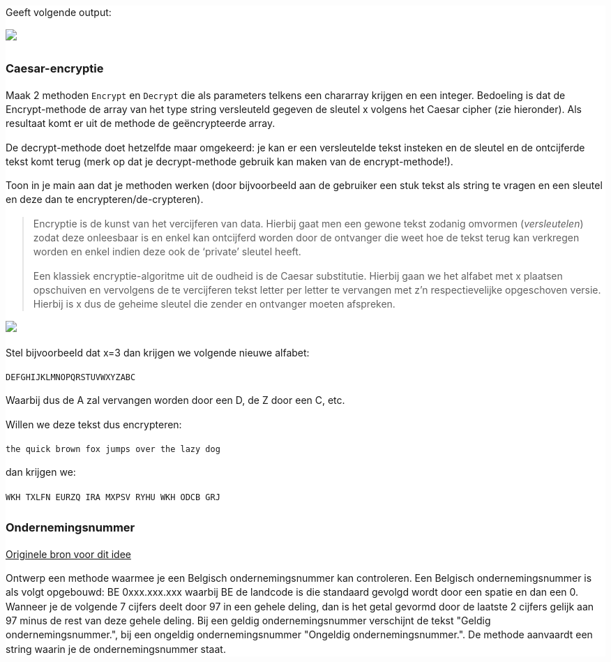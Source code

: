 Geeft volgende output:

![](../../.gitbook/assets/practarray6.png)

### Caesar-encryptie

Maak 2 methoden `Encrypt` en `Decrypt` die als parameters telkens een chararray krijgen en een integer. Bedoeling is dat de Encrypt-methode de array van het type string versleuteld gegeven de sleutel x volgens het Caesar cipher \(zie hieronder\). Als resultaat komt er uit de methode de geëncrypteerde array.

De decrypt-methode doet hetzelfde maar omgekeerd: je kan er een versleutelde tekst insteken en de sleutel en de ontcijferde tekst komt terug \(merk op dat je decrypt-methode gebruik kan maken van de encrypt-methode!\).

Toon in je main aan dat je methoden werken \(door bijvoorbeeld aan de gebruiker een stuk tekst als string te vragen en een sleutel en deze dan te encrypteren/de-crypteren\).

> Encryptie is de kunst van het vercijferen van data. Hierbij gaat men een gewone tekst zodanig omvormen \(_versleutelen_\) zodat deze onleesbaar is en enkel kan ontcijferd worden door de ontvanger die weet hoe de tekst terug kan verkregen worden en enkel indien deze ook de ‘private’ sleutel heeft.
>
> Een klassiek encryptie-algoritme uit de oudheid is de Caesar substitutie. Hierbij gaan we het alfabet met x plaatsen opschuiven en vervolgens de te vercijferen tekst letter per letter te vervangen met z’n respectievelijke opgeschoven versie. Hierbij is x dus de geheime sleutel die zender en ontvanger moeten afspreken.

![](../../.gitbook/assets/practarray8.png)

Stel bijvoorbeeld dat x=3 dan krijgen we volgende nieuwe alfabet:

```text
DEFGHIJKLMNOPQRSTUVWXYZABC
```

Waarbij dus de A zal vervangen worden door een D, de Z door een C, etc.

Willen we deze tekst dus encrypteren:

```text
the quick brown fox jumps over the lazy dog
```

dan krijgen we:

```text
WKH TXLFN EURZQ IRA MXPSV RYHU WKH ODCB GRJ
```

### Ondernemingsnummer

[Originele bron voor dit idee](https://www.c-sharp.be/c-sharp/functies/)

Ontwerp een methode waarmee je een Belgisch ondernemingsnummer kan controleren. Een Belgisch ondernemingsnummer is als volgt opgebouwd: BE 0xxx.xxx.xxx waarbij BE de landcode is die standaard gevolgd wordt door een spatie en dan een 0. Wanneer je de volgende 7 cijfers deelt door 97 in een gehele deling, dan is het getal gevormd door de laatste 2 cijfers gelijk aan 97 minus de rest van deze gehele deling. Bij een geldig ondernemingsnummer verschijnt de tekst "Geldig ondernemingsnummer.", bij een ongeldig ondernemingsnummer "Ongeldig ondernemingsnummer.". De methode aanvaardt een string waarin je de ondernemingsnummer staat.
